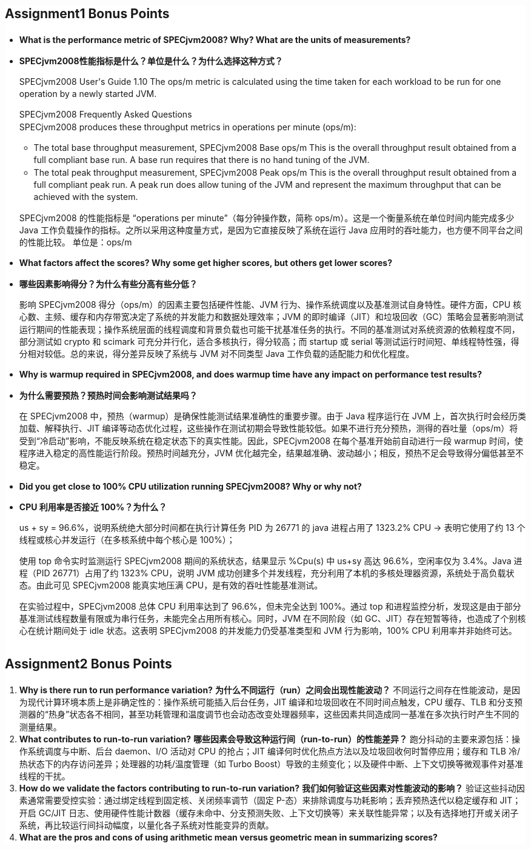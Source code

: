 
## Assignment1 Bonus Points
- **What is the performance metric of SPECjvm2008? Why? What are the units of measurements?**
- **SPECjvm2008性能指标是什么？单位是什么？为什么选择这种方式？**

  SPECjvm2008 User's Guide 1.10
  The ops/m metric is calculated using the time taken for each workload to be run for one operation by a newly started JVM.
  
  SPECjvm2008 Frequently Asked Questions  
  SPECjvm2008 produces these throughput metrics in operations per minute (ops/m):
  - The total base throughput measurement, SPECjvm2008 Base ops/m
    This is the overall throughput result obtained from a full compliant base run. A base run requires that there is no hand tuning of the JVM.
  - The total peak throughput measurement, SPECjvm2008 Peak ops/m
    This is the overall throughput result obtained from a full compliant peak run. A peak run does allow tuning of the JVM and represent the maximum throughput that can be achieved with the system.  
    
  SPECjvm2008 的性能指标是 “operations per minute”（每分钟操作数，简称 ops/m）。这是一个衡量系统在单位时间内能完成多少 Java 工作负载操作的指标。之所以采用这种度量方式，是因为它直接反映了系统在运行 Java 应用时的吞吐能力，也方便不同平台之间的性能比较。
  单位是：ops/m  


- **What factors affect the scores? Why some get higher scores, but others get lower scores?** 
- **哪些因素影响得分？为什么有些分高有些分低？**

  影响 SPECjvm2008 得分（ops/m）的因素主要包括硬件性能、JVM 行为、操作系统调度以及基准测试自身特性。硬件方面，CPU 核心数、主频、缓存和内存带宽决定了系统的并发能力和数据处理效率；JVM 的即时编译（JIT）和垃圾回收（GC）策略会显著影响测试运行期间的性能表现；操作系统层面的线程调度和背景负载也可能干扰基准任务的执行。不同的基准测试对系统资源的依赖程度不同，部分测试如 crypto 和 scimark 可充分并行化，适合多核执行，得分较高；而 startup 或 serial 等测试运行时间短、单线程特性强，得分相对较低。总的来说，得分差异反映了系统与 JVM 对不同类型 Java 工作负载的适配能力和优化程度。


- **Why is warmup required in SPECjvm2008, and does warmup time have any impact on performance test results?**
- **为什么需要预热？预热时间会影响测试结果吗？**

  在 SPECjvm2008 中，预热（warmup）是确保性能测试结果准确性的重要步骤。由于 Java 程序运行在 JVM 上，首次执行时会经历类加载、解释执行、JIT 编译等动态优化过程，这些操作在测试初期会导致性能较低。如果不进行充分预热，测得的吞吐量（ops/m）将受到“冷启动”影响，不能反映系统在稳定状态下的真实性能。因此，SPECjvm2008 在每个基准开始前自动进行一段 warmup 时间，使程序进入稳定的高性能运行阶段。预热时间越充分，JVM 优化越完全，结果越准确、波动越小；相反，预热不足会导致得分偏低甚至不稳定。

- **Did you get close to 100% CPU utilization running SPECjvm2008? Why or why not?**  
- **CPU 利用率是否接近 100%？为什么？**

  us + sy = 96.6%，说明系统绝大部分时间都在执行计算任务
  PID 为 26771 的 java 进程占用了 1323.2% CPU → 表明它使用了约 13 个线程或核心并发运行（在多核系统中每个核心是 100%）；

  使用 top 命令实时监测运行 SPECjvm2008 期间的系统状态，结果显示 %Cpu(s) 中 us+sy 高达 96.6%，空闲率仅为 3.4%。Java 进程（PID 26771）占用了约 1323% CPU，说明 JVM 成功创建多个并发线程，充分利用了本机的多核处理器资源，系统处于高负载状态。由此可见 SPECjvm2008 能真实地压满 CPU，是有效的吞吐性能基准测试。

  在实验过程中，SPECjvm2008 总体 CPU 利用率达到了 96.6%，但未完全达到 100%。通过 top 和进程监控分析，发现这是由于部分基准测试线程数量有限或为串行任务，未能完全占用所有核心。同时，JVM 在不同阶段（如 GC、JIT）存在短暂等待，也造成了个别核心在统计期间处于 idle 状态。这表明 SPECjvm2008 的并发能力仍受基准类型和 JVM 行为影响，100% CPU 利用率并非始终可达。


## Assignment2 Bonus Points
1. **Why is there run to run performance variation?**
   **为什么不同运行（run）之间会出现性能波动？**
   不同运行之间存在性能波动，是因为现代计算环境本质上是非确定性的：操作系统可能插入后台任务，JIT 编译和垃圾回收在不同时间点触发，CPU 缓存、TLB 和分支预测器的“热身”状态各不相同，甚至功耗管理和温度调节也会动态改变处理器频率，这些因素共同造成同一基准在多次执行时产生不同的测量结果。
2. **What contributes to run-to-run variation?**
   **哪些因素会导致这种运行间（run-to-run）的性能差异？**
   跑分抖动的主要来源包括：操作系统调度与中断、后台 daemon、I/O 活动对 CPU 的抢占；JIT 编译何时优化热点方法以及垃圾回收何时暂停应用；缓存和 TLB 冷/热状态下的内存访问差异；处理器的功耗/温度管理（如 Turbo Boost）导致的主频变化；以及硬件中断、上下文切换等微观事件对基准线程的干扰。
3. **How do we validate the factors contributing to run-to-run variation?**
   **我们如何验证这些因素对性能波动的影响？**
   验证这些抖动因素通常需要受控实验：通过绑定线程到固定核、关闭频率调节（固定 P-态）来排除调度与功耗影响；丢弃预热迭代以稳定缓存和 JIT；开启 GC/JIT 日志、使用硬件性能计数器（缓存未命中、分支预测失败、上下文切换等）来关联性能异常；以及有选择地打开或关闭子系统，再比较运行间抖动幅度，以量化各子系统对性能变异的贡献。
4. **What are the pros and cons of using arithmetic mean versus geometric mean in summarizing scores?**